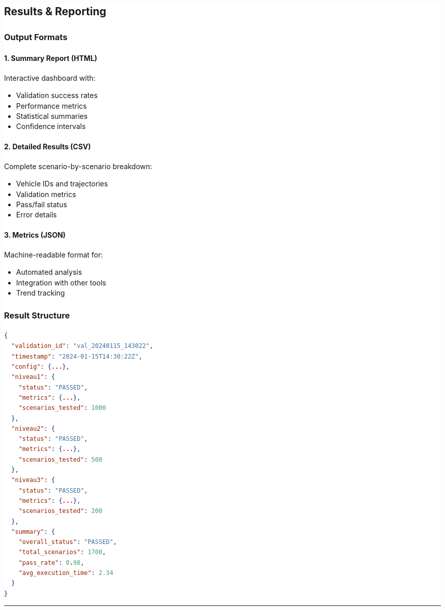 
## Results & Reporting

### Output Formats

#### 1. Summary Report (HTML)
Interactive dashboard with:
- Validation success rates
- Performance metrics
- Statistical summaries
- Confidence intervals

#### 2. Detailed Results (CSV)
Complete scenario-by-scenario breakdown:
- Vehicle IDs and trajectories
- Validation metrics
- Pass/fail status
- Error details

#### 3. Metrics (JSON)
Machine-readable format for:
- Automated analysis
- Integration with other tools
- Trend tracking

### Result Structure
```json
{
  "validation_id": "val_20240115_143022",
  "timestamp": "2024-01-15T14:30:22Z",
  "config": {...},
  "niveau1": {
    "status": "PASSED",
    "metrics": {...},
    "scenarios_tested": 1000
  },
  "niveau2": {
    "status": "PASSED",
    "metrics": {...},
    "scenarios_tested": 500
  },
  "niveau3": {
    "status": "PASSED",
    "metrics": {...},
    "scenarios_tested": 200
  },
  "summary": {
    "overall_status": "PASSED",
    "total_scenarios": 1700,
    "pass_rate": 0.98,
    "avg_execution_time": 2.34
  }
}
```

---